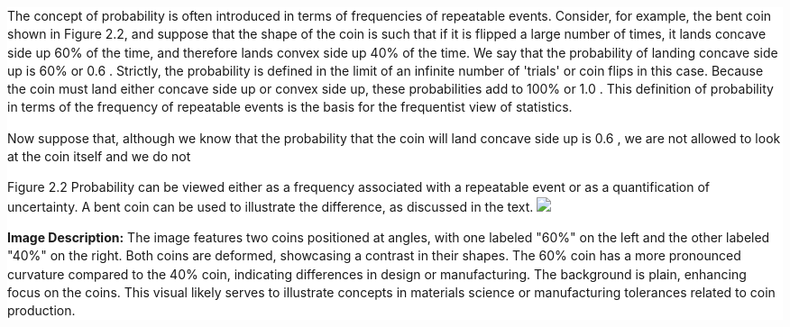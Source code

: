The concept of probability is often introduced in terms of frequencies of repeatable events. Consider, for example, the bent coin shown in Figure 2.2, and suppose that the shape of the coin is such that if it is flipped a large number of times, it lands concave side up $60 \%$ of the time, and therefore lands convex side up $40 \%$ of the time. We say that the probability of landing concave side up is $60 \%$ or 0.6 . Strictly, the probability is defined in the limit of an infinite number of 'trials' or coin flips in this case. Because the coin must land either concave side up or convex side up, these probabilities add to $100 \%$ or 1.0 . This definition of probability in terms of the frequency of repeatable events is the basis for the frequentist view of statistics.

Now suppose that, although we know that the probability that the coin will land concave side up is 0.6 , we are not allowed to look at the coin itself and we do not

Figure 2.2 Probability can be viewed either as a frequency associated with a repeatable event or as a quantification of uncertainty. A bent coin can be used to illustrate the difference, as discussed in the text.
![](https://cdn.mathpix.com/cropped/2025_10_01_d90a4d82c88904700833g-045.jpg?height=301&width=736&top_left_y=222&top_left_x=913)

**Image Description:** The image features two coins positioned at angles, with one labeled "60%" on the left and the other labeled "40%" on the right. Both coins are deformed, showcasing a contrast in their shapes. The 60% coin has a more pronounced curvature compared to the 40% coin, indicating differences in design or manufacturing. The background is plain, enhancing focus on the coins. This visual likely serves to illustrate concepts in materials science or manufacturing tolerances related to coin production.


